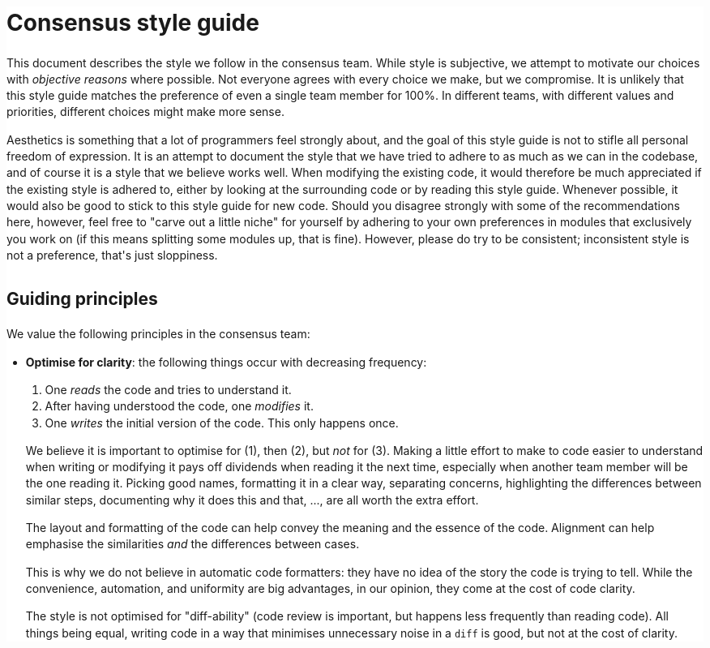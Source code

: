 # Consensus style guide

This document describes the style we follow in the consensus team. While style
is subjective, we attempt to motivate our choices with *objective reasons* where
possible. Not everyone agrees with every choice we make, but we compromise. It
is unlikely that this style guide matches the preference of even a single team
member for 100%. In different teams, with different values and priorities,
different choices might make more sense.

Aesthetics is something that a lot of programmers feel strongly about, and the
goal of this style guide is not to stifle all personal freedom of expression. It
is an attempt to document the style that we have tried to adhere to as much as
we can in the codebase, and of course it is a style that we believe works well.
When modifying the existing code, it would therefore be much appreciated if
the existing style is adhered to, either by looking at the surrounding code or
by reading this style guide. Whenever possible, it would also be good to stick
to this style guide for new code. Should you disagree strongly with some of the
recommendations here, however, feel free to "carve out a little niche" for
yourself by adhering to your own preferences in modules that exclusively you
work on (if this means splitting some modules up, that is fine). However, please
do try to be consistent; inconsistent style is not a preference, that's just
sloppiness.

## Guiding principles

We value the following principles in the consensus team:

* __Optimise for clarity__: the following things occur with decreasing
  frequency:

  1. One *reads* the code and tries to understand it.
  2. After having understood the code, one *modifies* it.
  3. One *writes* the initial version of the code. This only happens once.

  We believe it is important to optimise for (1), then (2), but *not* for (3).
  Making a little effort to make to code easier to understand when writing or
  modifying it pays off dividends when reading it the next time, especially when
  another team member will be the one reading it. Picking good names, formatting
  it in a clear way, separating concerns, highlighting the differences between
  similar steps, documenting why it does this and that, ..., are all worth the
  extra effort.

  The layout and formatting of the code can help convey the meaning and the
  essence of the code. Alignment can help emphasise the similarities *and* the
  differences between cases.

  This is why we do not believe in automatic code formatters: they have no idea
  of the story the code is trying to tell. While the convenience, automation,
  and uniformity are big advantages, in our opinion, they come at the cost of
  code clarity.

  The style is not optimised for "diff-ability" (code review is important,
  but happens less frequently than reading code). All things being equal,
  writing code in a way that minimises unnecessary noise in a `diff` is good,
  but not at the cost of clarity.
